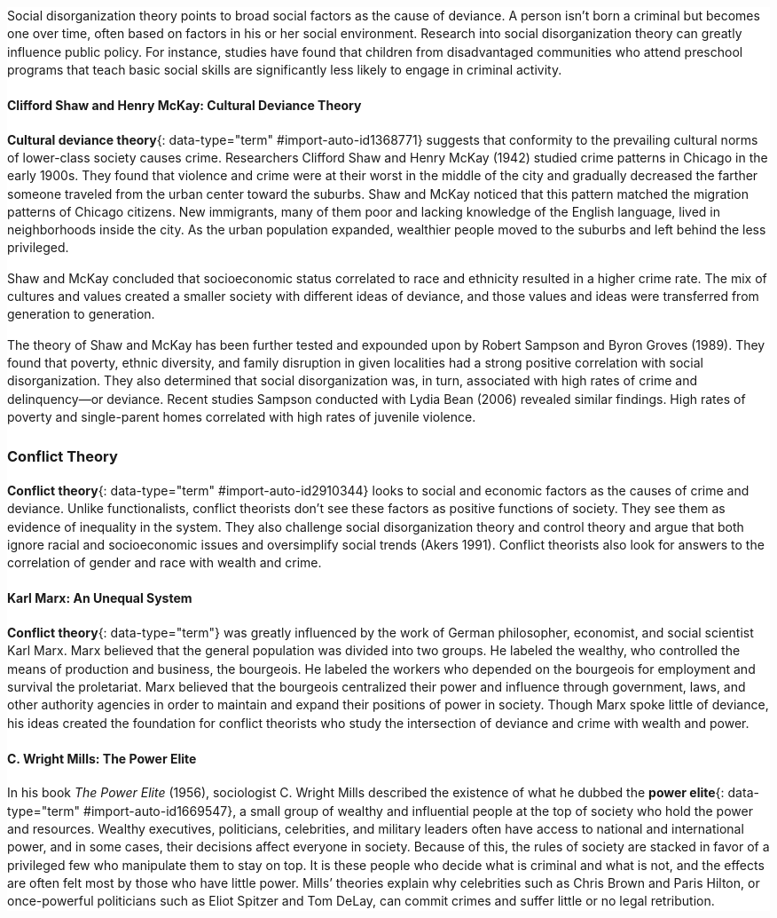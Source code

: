 Social disorganization theory points to broad social factors as the cause of deviance. A person isn’t born a criminal but becomes one over time, often based on factors in his or her social environment. Research into social disorganization theory can greatly influence public policy. For instance, studies have found that children from disadvantaged communities who attend preschool programs that teach basic social skills are significantly less likely to engage in criminal activity.

#### Clifford Shaw and Henry McKay: Cultural Deviance Theory

**Cultural deviance theory**{: data-type="term" #import-auto-id1368771} suggests that conformity to the prevailing cultural norms of lower-class society causes crime. Researchers Clifford Shaw and Henry McKay (1942) studied crime patterns in Chicago in the early 1900s. They found that violence and crime were at their worst in the middle of the city and gradually decreased the farther someone traveled from the urban center toward the suburbs. Shaw and McKay noticed that this pattern matched the migration patterns of Chicago citizens. New immigrants, many of them poor and lacking knowledge of the English language, lived in neighborhoods inside the city. As the urban population expanded, wealthier people moved to the suburbs and left behind the less privileged.

Shaw and McKay concluded that socioeconomic status correlated to race and ethnicity resulted in a higher crime rate. The mix of cultures and values created a smaller society with different ideas of deviance, and those values and ideas were transferred from generation to generation.

The theory of Shaw and McKay has been further tested and expounded upon by Robert Sampson and Byron Groves (1989). They found that poverty, ethnic diversity, and family disruption in given localities had a strong positive correlation with social disorganization. They also determined that social disorganization was, in turn, associated with high rates of crime and delinquency—or deviance. Recent studies Sampson conducted with Lydia Bean (2006) revealed similar findings. High rates of poverty and single-parent homes correlated with high rates of juvenile violence.

### Conflict Theory

**Conflict theory**{: data-type="term" #import-auto-id2910344} looks to social and economic factors as the causes of crime and deviance. Unlike functionalists, conflict theorists don’t see these factors as positive functions of society. They see them as evidence of inequality in the system. They also challenge social disorganization theory and control theory and argue that both ignore racial and socioeconomic issues and oversimplify social trends (Akers 1991). Conflict theorists also look for answers to the correlation of gender and race with wealth and crime.

#### Karl Marx: An Unequal System

**Conflict theory**{: data-type="term"} was greatly influenced by the work of German philosopher, economist, and social scientist Karl Marx. Marx believed that the general population was divided into two groups. He labeled the wealthy, who controlled the means of production and business, the bourgeois. He labeled the workers who depended on the bourgeois for employment and survival the proletariat. Marx believed that the bourgeois centralized their power and influence through government, laws, and other authority agencies in order to maintain and expand their positions of power in society. Though Marx spoke little of deviance, his ideas created the foundation for conflict theorists who study the intersection of deviance and crime with wealth and power.

#### C. Wright Mills: The Power Elite

In his book *The Power Elite* (1956), sociologist C. Wright Mills described the existence of what he dubbed the **power elite**{: data-type="term" #import-auto-id1669547}, a small group of wealthy and influential people at the top of society who hold the power and resources. Wealthy executives, politicians, celebrities, and military leaders often have access to national and international power, and in some cases, their decisions affect everyone in society. Because of this, the rules of society are stacked in favor of a privileged few who manipulate them to stay on top. It is these people who decide what is criminal and what is not, and the effects are often felt most by those who have little power. Mills’ theories explain why celebrities such as Chris Brown and Paris Hilton, or once-powerful politicians such as Eliot Spitzer and Tom DeLay, can commit crimes and suffer little or no legal retribution.
